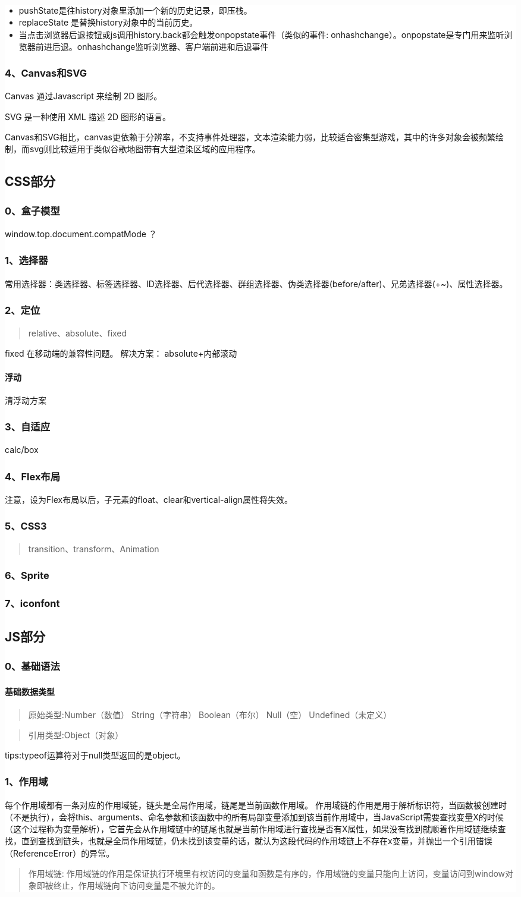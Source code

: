 * pushState是往history对象里添加一个新的历史记录，即压栈。
* replaceState 是替换history对象中的当前历史。
* 当点击浏览器后退按钮或js调用history.back都会触发onpopstate事件（类似的事件: onhashchange）。onpopstate是专门用来监听浏览器前进后退。onhashchange监听浏览器、客户端前进和后退事件

### 4、Canvas和SVG

Canvas 通过Javascript 来绘制 2D 图形。

SVG 是一种使用 XML 描述 2D 图形的语言。

Canvas和SVG相比，canvas更依赖于分辨率，不支持事件处理器，文本渲染能力弱，比较适合密集型游戏，其中的许多对象会被频繁绘制，而svg则比较适用于类似谷歌地图带有大型渲染区域的应用程序。

## CSS部分
### 0、盒子模型
window.top.document.compatMode ？
### 1、选择器
常用选择器：类选择器、标签选择器、ID选择器、后代选择器、群组选择器、伪类选择器(before/after)、兄弟选择器(+~)、属性选择器。
### 2、定位
>relative、absolute、fixed

fixed 在移动端的兼容性问题。
解决方案： absolute+内部滚动
#### 浮动
清浮动方案
### 3、自适应
calc/box
### 4、Flex布局
注意，设为Flex布局以后，子元素的float、clear和vertical-align属性将失效。
### 5、CSS3
> transition、transform、Animation

### 6、Sprite
### 7、iconfont
## JS部分
### 0、基础语法
#### 基础数据类型
>原始类型:Number（数值） String（字符串） Boolean（布尔） Null（空） Undefined（未定义）

>引用类型:Object（对象）

tips:typeof运算符对于null类型返回的是object。


### 1、作用域
每个作用域都有一条对应的作用域链，链头是全局作用域，链尾是当前函数作用域。
作用域链的作用是用于解析标识符，当函数被创建时（不是执行），会将this、arguments、命名参数和该函数中的所有局部变量添加到该当前作用域中，当JavaScript需要查找变量X的时候（这个过程称为变量解析），它首先会从作用域链中的链尾也就是当前作用域进行查找是否有X属性，如果没有找到就顺着作用域链继续查找，直到查找到链头，也就是全局作用域链，仍未找到该变量的话，就认为这段代码的作用域链上不存在x变量，并抛出一个引用错误（ReferenceError）的异常。
> 作用域链:
作用域链的作用是保证执行环境里有权访问的变量和函数是有序的，作用域链的变量只能向上访问，变量访问到window对象即被终止，作用域链向下访问变量是不被允许的。

